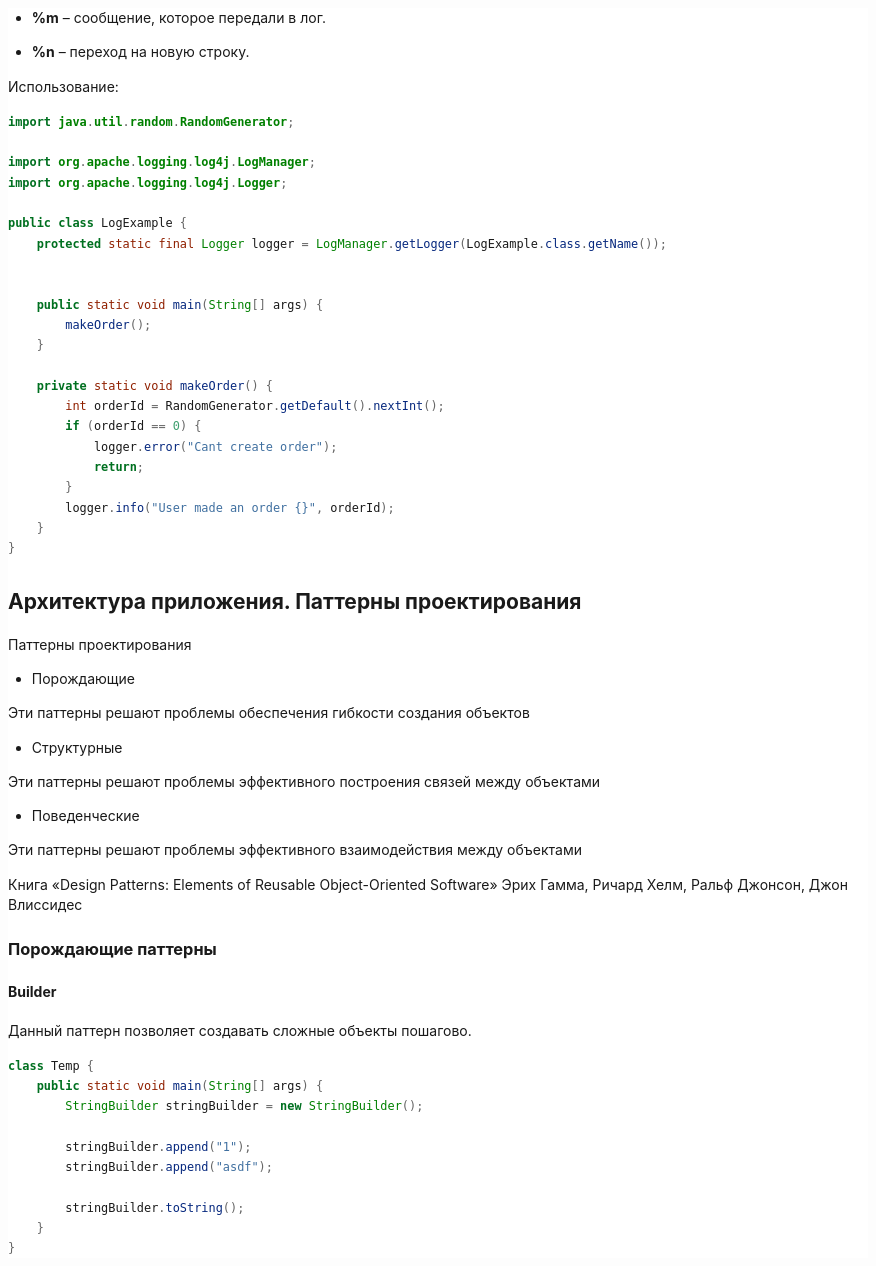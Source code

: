 - **%m** – сообщение, которое передали в лог.

- **%n** – переход на новую строку.


Использование:
```java
import java.util.random.RandomGenerator;

import org.apache.logging.log4j.LogManager;
import org.apache.logging.log4j.Logger;

public class LogExample {
    protected static final Logger logger = LogManager.getLogger(LogExample.class.getName());


    public static void main(String[] args) {
        makeOrder();
    }

    private static void makeOrder() {
        int orderId = RandomGenerator.getDefault().nextInt();
        if (orderId == 0) {
            logger.error("Cant create order");
            return;
        }
        logger.info("User made an order {}", orderId);
    }
}
```

## Архитектура приложения. Паттерны проектирования

Паттерны проектирования

- Порождающие

Эти паттерны решают проблемы обеспечения гибкости создания объектов

- Структурные

Эти паттерны решают проблемы эффективного построения связей между объектами

- Поведенческие

Эти паттерны решают проблемы эффективного взаимодействия между объектами

Книга «Design Patterns: Elements of Reusable Object-Oriented Software» Эрих Гамма, Ричард Хелм, Ральф Джонсон, 
Джон Влиссидес

### Порождающие паттерны
#### Builder
Данный паттерн позволяет создавать сложные объекты пошагово.
```java
class Temp {
    public static void main(String[] args) {
        StringBuilder stringBuilder = new StringBuilder();
        
        stringBuilder.append("1");
        stringBuilder.append("asdf");
        
        stringBuilder.toString();
    }
}
```
